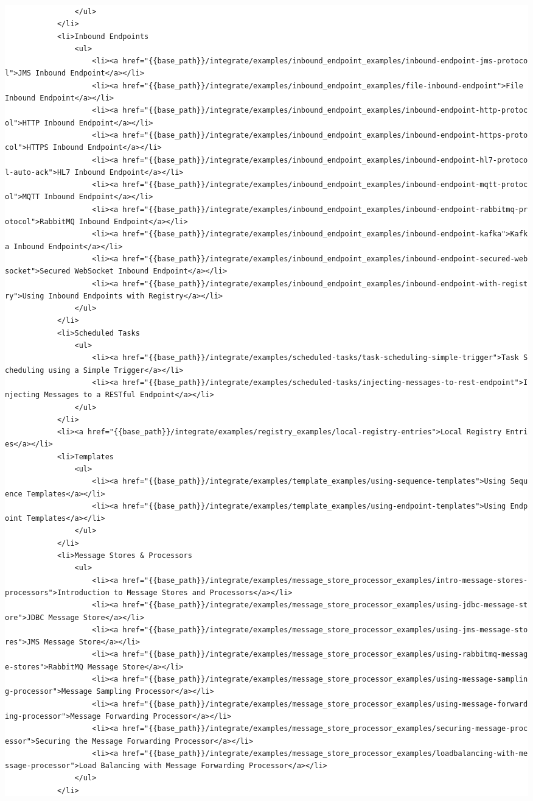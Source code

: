                     </ul>
                </li>
                <li>Inbound Endpoints 
                    <ul>
                        <li><a href="{{base_path}}/integrate/examples/inbound_endpoint_examples/inbound-endpoint-jms-protocol">JMS Inbound Endpoint</a></li>
                        <li><a href="{{base_path}}/integrate/examples/inbound_endpoint_examples/file-inbound-endpoint">File Inbound Endpoint</a></li>
                        <li><a href="{{base_path}}/integrate/examples/inbound_endpoint_examples/inbound-endpoint-http-protocol">HTTP Inbound Endpoint</a></li>
                        <li><a href="{{base_path}}/integrate/examples/inbound_endpoint_examples/inbound-endpoint-https-protocol">HTTPS Inbound Endpoint</a></li>
                        <li><a href="{{base_path}}/integrate/examples/inbound_endpoint_examples/inbound-endpoint-hl7-protocol-auto-ack">HL7 Inbound Endpoint</a></li>
                        <li><a href="{{base_path}}/integrate/examples/inbound_endpoint_examples/inbound-endpoint-mqtt-protocol">MQTT Inbound Endpoint</a></li>
                        <li><a href="{{base_path}}/integrate/examples/inbound_endpoint_examples/inbound-endpoint-rabbitmq-protocol">RabbitMQ Inbound Endpoint</a></li>
                        <li><a href="{{base_path}}/integrate/examples/inbound_endpoint_examples/inbound-endpoint-kafka">Kafka Inbound Endpoint</a></li>
                        <li><a href="{{base_path}}/integrate/examples/inbound_endpoint_examples/inbound-endpoint-secured-websocket">Secured WebSocket Inbound Endpoint</a></li>
                        <li><a href="{{base_path}}/integrate/examples/inbound_endpoint_examples/inbound-endpoint-with-registry">Using Inbound Endpoints with Registry</a></li>
                    </ul>
                </li>
                <li>Scheduled Tasks 
                    <ul>
                        <li><a href="{{base_path}}/integrate/examples/scheduled-tasks/task-scheduling-simple-trigger">Task Scheduling using a Simple Trigger</a></li>
                        <li><a href="{{base_path}}/integrate/examples/scheduled-tasks/injecting-messages-to-rest-endpoint">Injecting Messages to a RESTful Endpoint</a></li>
                    </ul>
                </li>
                <li><a href="{{base_path}}/integrate/examples/registry_examples/local-registry-entries">Local Registry Entries</a></li>
                <li>Templates 
                    <ul>
                        <li><a href="{{base_path}}/integrate/examples/template_examples/using-sequence-templates">Using Sequence Templates</a></li>
                        <li><a href="{{base_path}}/integrate/examples/template_examples/using-endpoint-templates">Using Endpoint Templates</a></li>
                    </ul>
                </li>
                <li>Message Stores & Processors 
                    <ul>
                        <li><a href="{{base_path}}/integrate/examples/message_store_processor_examples/intro-message-stores-processors">Introduction to Message Stores and Processors</a></li>
                        <li><a href="{{base_path}}/integrate/examples/message_store_processor_examples/using-jdbc-message-store">JDBC Message Store</a></li>
                        <li><a href="{{base_path}}/integrate/examples/message_store_processor_examples/using-jms-message-stores">JMS Message Store</a></li>
                        <li><a href="{{base_path}}/integrate/examples/message_store_processor_examples/using-rabbitmq-message-stores">RabbitMQ Message Store</a></li>
                        <li><a href="{{base_path}}/integrate/examples/message_store_processor_examples/using-message-sampling-processor">Message Sampling Processor</a></li>
                        <li><a href="{{base_path}}/integrate/examples/message_store_processor_examples/using-message-forwarding-processor">Message Forwarding Processor</a></li>
                        <li><a href="{{base_path}}/integrate/examples/message_store_processor_examples/securing-message-processor">Securing the Message Forwarding Processor</a></li>
                        <li><a href="{{base_path}}/integrate/examples/message_store_processor_examples/loadbalancing-with-message-processor">Load Balancing with Message Forwarding Processor</a></li>
                    </ul>
                </li>